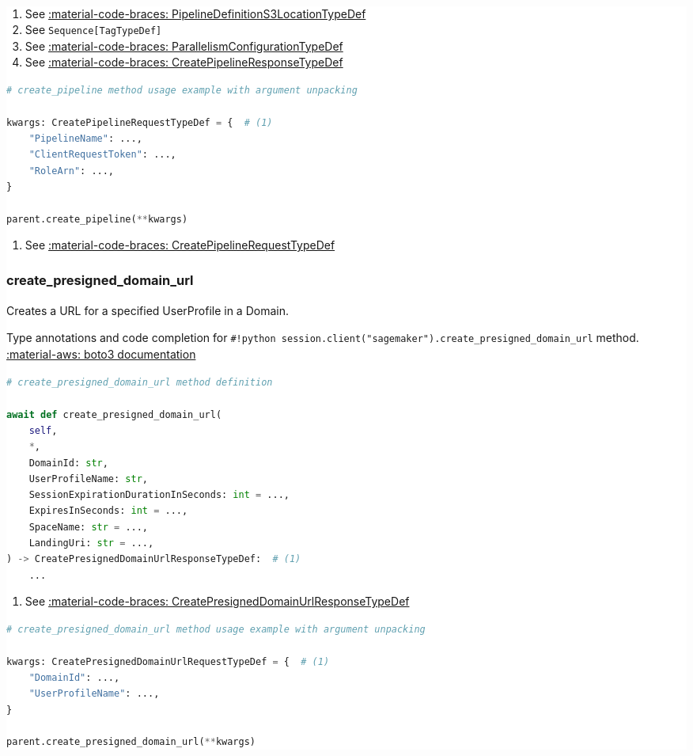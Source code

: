 
1. See [:material-code-braces: PipelineDefinitionS3LocationTypeDef](./type_defs.md#pipelinedefinitions3locationtypedef)
2. See `Sequence[TagTypeDef]`
3. See [:material-code-braces: ParallelismConfigurationTypeDef](./type_defs.md#parallelismconfigurationtypedef)
4. See [:material-code-braces: CreatePipelineResponseTypeDef](./type_defs.md#createpipelineresponsetypedef)


```python
# create_pipeline method usage example with argument unpacking

kwargs: CreatePipelineRequestTypeDef = {  # (1)
    "PipelineName": ...,
    "ClientRequestToken": ...,
    "RoleArn": ...,
}

parent.create_pipeline(**kwargs)
```

1. See [:material-code-braces: CreatePipelineRequestTypeDef](./type_defs.md#createpipelinerequesttypedef)

### create\_presigned\_domain\_url

Creates a URL for a specified UserProfile in a Domain.

Type annotations and code completion for `#!python session.client("sagemaker").create_presigned_domain_url` method.
[:material-aws: boto3 documentation](https://boto3.amazonaws.com/v1/documentation/api/latest/reference/services/sagemaker.html#SageMaker.Client)

```python
# create_presigned_domain_url method definition

await def create_presigned_domain_url(
    self,
    *,
    DomainId: str,
    UserProfileName: str,
    SessionExpirationDurationInSeconds: int = ...,
    ExpiresInSeconds: int = ...,
    SpaceName: str = ...,
    LandingUri: str = ...,
) -> CreatePresignedDomainUrlResponseTypeDef:  # (1)
    ...
```

1. See [:material-code-braces: CreatePresignedDomainUrlResponseTypeDef](./type_defs.md#createpresigneddomainurlresponsetypedef)


```python
# create_presigned_domain_url method usage example with argument unpacking

kwargs: CreatePresignedDomainUrlRequestTypeDef = {  # (1)
    "DomainId": ...,
    "UserProfileName": ...,
}

parent.create_presigned_domain_url(**kwargs)
```
